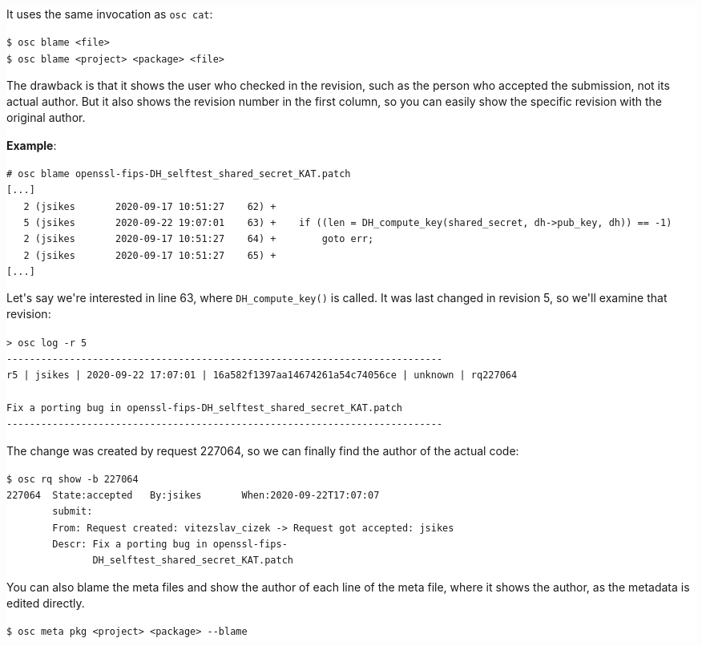 It uses the same invocation as `osc cat`:


```
$ osc blame <file>
$ osc blame <project> <package> <file>
```


The drawback is that it shows the user who checked in the revision, such as the person who accepted the submission, not its actual author. But it also shows the revision number in the first column, so you can easily show the specific revision with the original author.

**Example**:


```
# osc blame openssl-fips-DH_selftest_shared_secret_KAT.patch
[...]
   2 (jsikes       2020-09-17 10:51:27    62) +
   5 (jsikes       2020-09-22 19:07:01    63) +    if ((len = DH_compute_key(shared_secret, dh->pub_key, dh)) == -1)
   2 (jsikes       2020-09-17 10:51:27    64) +        goto err;
   2 (jsikes       2020-09-17 10:51:27    65) +
[...]
```


Let's say we're interested in line 63, where `DH_compute_key()` is called. It was last changed in revision 5, so we'll examine that revision:


```
> osc log -r 5
----------------------------------------------------------------------------
r5 | jsikes | 2020-09-22 17:07:01 | 16a582f1397aa14674261a54c74056ce | unknown | rq227064

Fix a porting bug in openssl-fips-DH_selftest_shared_secret_KAT.patch
----------------------------------------------------------------------------
```


The change was created by request 227064, so we can finally find the author of the actual code:


```
$ osc rq show -b 227064
227064  State:accepted   By:jsikes       When:2020-09-22T17:07:07
        submit:          
        From: Request created: vitezslav_cizek -> Request got accepted: jsikes
        Descr: Fix a porting bug in openssl-fips-
               DH_selftest_shared_secret_KAT.patch
```


You can also blame the meta files and show the author of each line of the meta file, where it shows the author, as the metadata is edited directly.


```
$ osc meta pkg <project> <package> --blame
```
